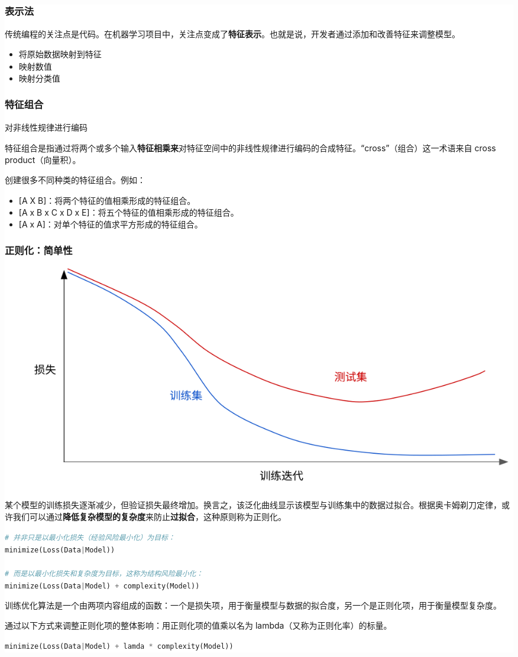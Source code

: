 ### 表示法
传统编程的关注点是代码。在机器学习项目中，关注点变成了**特征表示**。也就是说，开发者通过添加和改善特征来调整模型。
- 将原始数据映射到特征
- 映射数值
- 映射分类值

### 特征组合
对非线性规律进行编码

特征组合是指通过将两个或多个输入**特征相乘来**对特征空间中的非线性规律进行编码的合成特征。“cross”（组合）这一术语来自 cross product（向量积）。

创建很多不同种类的特征组合。例如：
- [A X B]：将两个特征的值相乘形成的特征组合。
- [A x B x C x D x E]：将五个特征的值相乘形成的特征组合。
- [A x A]：对单个特征的值求平方形成的特征组合。

### 正则化：简单性

![RegularizationTwoLossFunctions](./assets/RegularizationTwoLossFunctions.svg)

某个模型的训练损失逐渐减少，但验证损失最终增加。换言之，该泛化曲线显示该模型与训练集中的数据过拟合。根据奥卡姆剃刀定律，或许我们可以通过**降低复杂模型的复杂度**来防止**过拟合**，这种原则称为正则化。

```py
# 并非只是以最小化损失（经验风险最小化）为目标：
minimize(Loss(Data|Model))

# 而是以最小化损失和复杂度为目标，这称为结构风险最小化：
minimize(Loss(Data|Model) + complexity(Model))
```
训练优化算法是一个由两项内容组成的函数：一个是损失项，用于衡量模型与数据的拟合度，另一个是正则化项，用于衡量模型复杂度。

通过以下方式来调整正则化项的整体影响：用正则化项的值乘以名为 lambda（又称为正则化率）的标量。
```py
minimize(Loss(Data|Model) + lamda * complexity(Model))
```
